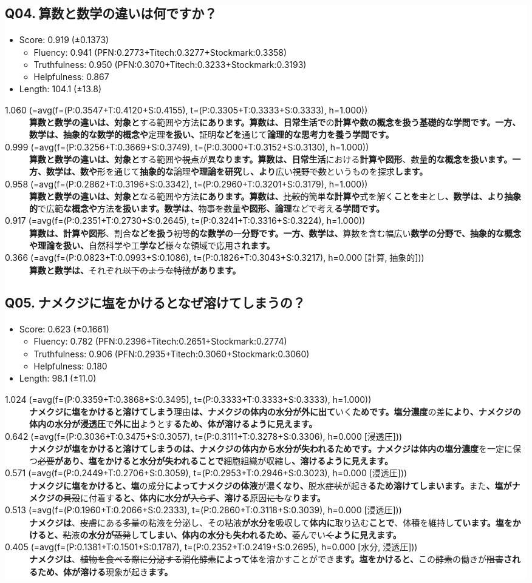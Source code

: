 
## <a name="Q04"></a>Q04. 算数と数学の違いは何ですか？

- Score: 0.919 (±0.1373)
  - Fluency: 0.941 (PFN:0.2773+Titech:0.3277+Stockmark:0.3358)
  - Truthfulness: 0.950 (PFN:0.3070+Titech:0.3233+Stockmark:0.3193)
  - Helpfulness: 0.867
- Length: 104.1 (±13.8)

<dl>
<dt>1.060 (=avg(f=(P:0.3547+T:0.4120+S:0.4155), t=(P:0.3305+T:0.3333+S:0.3333), h=1.000))</dt>
<dd><b>算数と数学の違いは、対象と</b>する範囲や方法<b>にあります。算数は、日常生活で</b>の<b>計算や数の概念を扱う基礎的な学問です。一方、数学は、抽象的な数学的概念や</b>定理<b>を扱い、</b>証明<b>などを</b>通じて<b>論理的な思考力を養う学問です。</b></dd>
<dt>0.999 (=avg(f=(P:0.3256+T:0.3669+S:0.3749), t=(P:0.3000+T:0.3152+S:0.3130), h=1.000))</dt>
<dd><b>算数と数学の違いは、対象と</b>する範囲や<s>視点</s>が異<b>なります。算数は、日常生活</b>における<b>計算や図形</b>、数量<b>的な概念を扱います。一方、数学は、数や</b>形を通じて<b>抽象的な</b>論理<b>や理論を研究</b>し<b>、より</b>広い<s>視野で数</s>というものを探求<b>します。</b></dd>
<dt>0.958 (=avg(f=(P:0.2862+T:0.3196+S:0.3342), t=(P:0.2960+T:0.3201+S:0.3179), h=1.000))</dt>
<dd><b>算数と数学の違いは、対象と</b>なる範囲や方法<b>にあります。算数は、</b><s>比較的</s>簡単<b>な計算や</b>式を解く<b>ことを</b><s>主</s>とし<b>、数学は、より抽象的</b>で広範<b>な概念や</b>方法<b>を扱います。数学は、</b>物<s>事を</s>数量<b>や図形、論理</b>などで考え<b>る学問です。</b></dd>
<dt>0.917 (=avg(f=(P:0.2351+T:0.2730+S:0.2645), t=(P:0.3241+T:0.3316+S:0.3224), h=1.000))</dt>
<dd><b>算数は、計算や図形</b>、割合<b>などを扱う</b><s>初等</s><b>的な数学の</b>一<b>分野です。一方、数学は、</b>算数を含む幅広い<b>数学の分野で、抽象的な概念や理論を扱い、</b>自然科学や工<b>学など</b>様々な領域で応用さ<b>れます。</b></dd>
<dt>0.366 (=avg(f=(P:0.0823+T:0.0993+S:0.1086), t=(P:0.1826+T:0.3043+S:0.3217), h=0.000 [計算, 抽象的]))</dt>
<dd><b>算数と数学は、</b>それぞれ<s>以下のような特徴</s><b>があります。</b></dd>
</dl>

## <a name="Q05"></a>Q05. ナメクジに塩をかけるとなぜ溶けてしまうの？

- Score: 0.623 (±0.1661)
  - Fluency: 0.782 (PFN:0.2396+Titech:0.2651+Stockmark:0.2774)
  - Truthfulness: 0.906 (PFN:0.2935+Titech:0.3060+Stockmark:0.3060)
  - Helpfulness: 0.180
- Length: 98.1 (±11.0)

<dl>
<dt>1.024 (=avg(f=(P:0.3359+T:0.3868+S:0.3495), t=(P:0.3333+T:0.3333+S:0.3333), h=1.000))</dt>
<dd><b>ナメクジに塩をかけると溶けてしまう</b>理由<b>は、ナメクジの体内の水分が外に出て</b>いく<b>ためです。塩分濃度</b>の差<b>により、ナメクジの体内の水分が浸透圧</b>で<b>外に出</b>ようとす<b>るため、体が溶けるように見えます。</b></dd>
<dt>0.642 (=avg(f=(P:0.3036+T:0.3475+S:0.3057), t=(P:0.3111+T:0.3278+S:0.3306), h=0.000 [浸透圧]))</dt>
<dd><b>ナメクジが塩をかけると溶けてしまうのは、ナメクジの体内から水分が失われるためです。ナメクジは体内の塩分濃度</b>を一定に保つ<s>必要</s><b>があり、塩をかけると水分が失われることで</b>細胞組織が収縮し<b>、溶けるように見えます。</b></dd>
<dt>0.571 (=avg(f=(P:0.2449+T:0.2706+S:0.3059), t=(P:0.2953+T:0.2946+S:0.3023), h=0.000 [浸透圧]))</dt>
<dd><b>ナメクジに塩をかけると、塩</b>の成分<b>によってナメクジの体液</b>が濃<b>くなり、</b>脱水<s>症状</s>が起き<b>るため溶けてしまいます。</b>また<b>、塩がナメクジの</b><s>貝殻</s>に付着す<b>ると、体内に水分が</b><s>入らず</s><b>、溶ける</b>原因<s>にも</s>な<b>ります。</b></dd>
<dt>0.513 (=avg(f=(P:0.1960+T:0.2066+S:0.2333), t=(P:0.2860+T:0.3118+S:0.3039), h=0.000 [浸透圧]))</dt>
<dd><b>ナメクジは</b>、<s>皮膚</s>にある<s>多量</s>の粘液を分泌し、その粘液<b>が水分を</b>吸収して<b>体内に</b>取り込む<b>ことで</b>、体<s>積</s>を維持し<b>ています。塩をかけると、</b><s>粘</s>液<b>の水分が</b><s>蒸発</s>し<b>てしまい、体内の水分</b>も<b>失われるため、</b>萎んでい<s>く</s><b>ように見えます。</b></dd>
<dt>0.405 (=avg(f=(P:0.1381+T:0.1501+S:0.1787), t=(P:0.2352+T:0.2419+S:0.2695), h=0.000 [水分, 浸透圧]))</dt>
<dd><b>ナメクジは</b>、<s>植物を食べる際に分泌する消化酵素</s><b>によって</b>体を溶かすことができ<b>ます。塩をかけると、</b>この<s>酵素</s>の働きが<s>阻害</s><b>されるため、体が溶ける</b>現象が起き<b>ます。</b></dd>
</dl>
